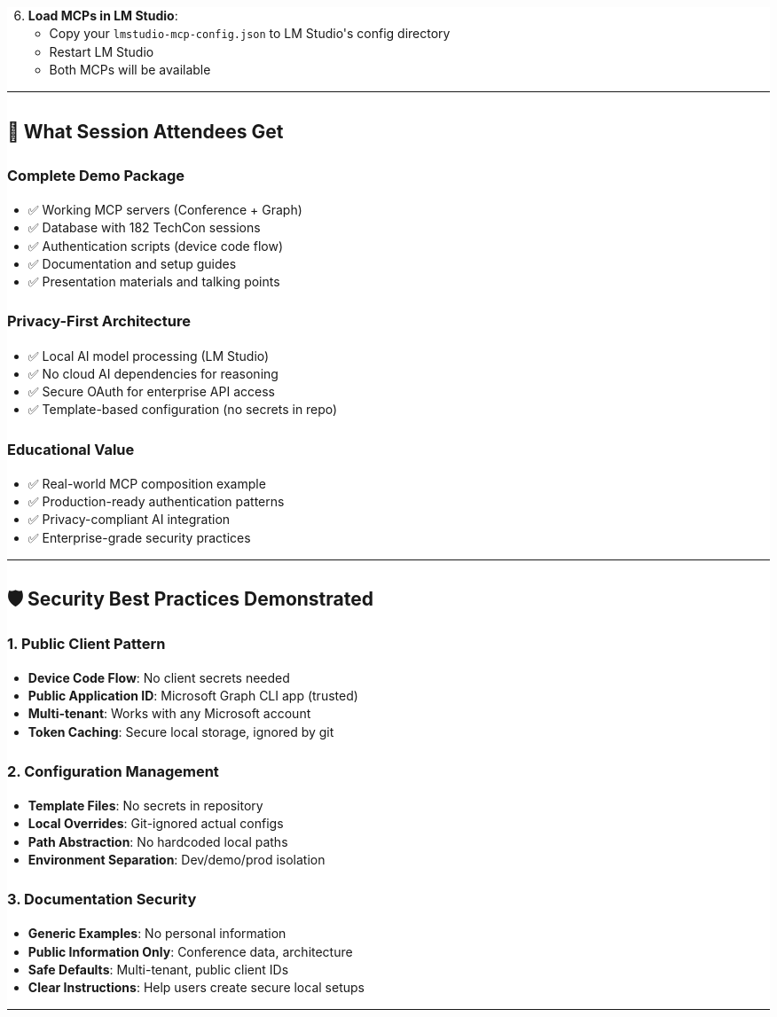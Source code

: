 6. **Load MCPs in LM Studio**:
   - Copy your `lmstudio-mcp-config.json` to LM Studio's config directory
   - Restart LM Studio
   - Both MCPs will be available

---

## 🎯 What Session Attendees Get

### Complete Demo Package
- ✅ Working MCP servers (Conference + Graph)
- ✅ Database with 182 TechCon sessions
- ✅ Authentication scripts (device code flow)
- ✅ Documentation and setup guides
- ✅ Presentation materials and talking points

### Privacy-First Architecture
- ✅ Local AI model processing (LM Studio)
- ✅ No cloud AI dependencies for reasoning
- ✅ Secure OAuth for enterprise API access
- ✅ Template-based configuration (no secrets in repo)

### Educational Value
- ✅ Real-world MCP composition example
- ✅ Production-ready authentication patterns
- ✅ Privacy-compliant AI integration
- ✅ Enterprise-grade security practices

---

## 🛡️ Security Best Practices Demonstrated

### 1. Public Client Pattern
- **Device Code Flow**: No client secrets needed
- **Public Application ID**: Microsoft Graph CLI app (trusted)
- **Multi-tenant**: Works with any Microsoft account
- **Token Caching**: Secure local storage, ignored by git

### 2. Configuration Management
- **Template Files**: No secrets in repository
- **Local Overrides**: Git-ignored actual configs
- **Path Abstraction**: No hardcoded local paths
- **Environment Separation**: Dev/demo/prod isolation

### 3. Documentation Security
- **Generic Examples**: No personal information
- **Public Information Only**: Conference data, architecture
- **Safe Defaults**: Multi-tenant, public client IDs
- **Clear Instructions**: Help users create secure local setups

---
